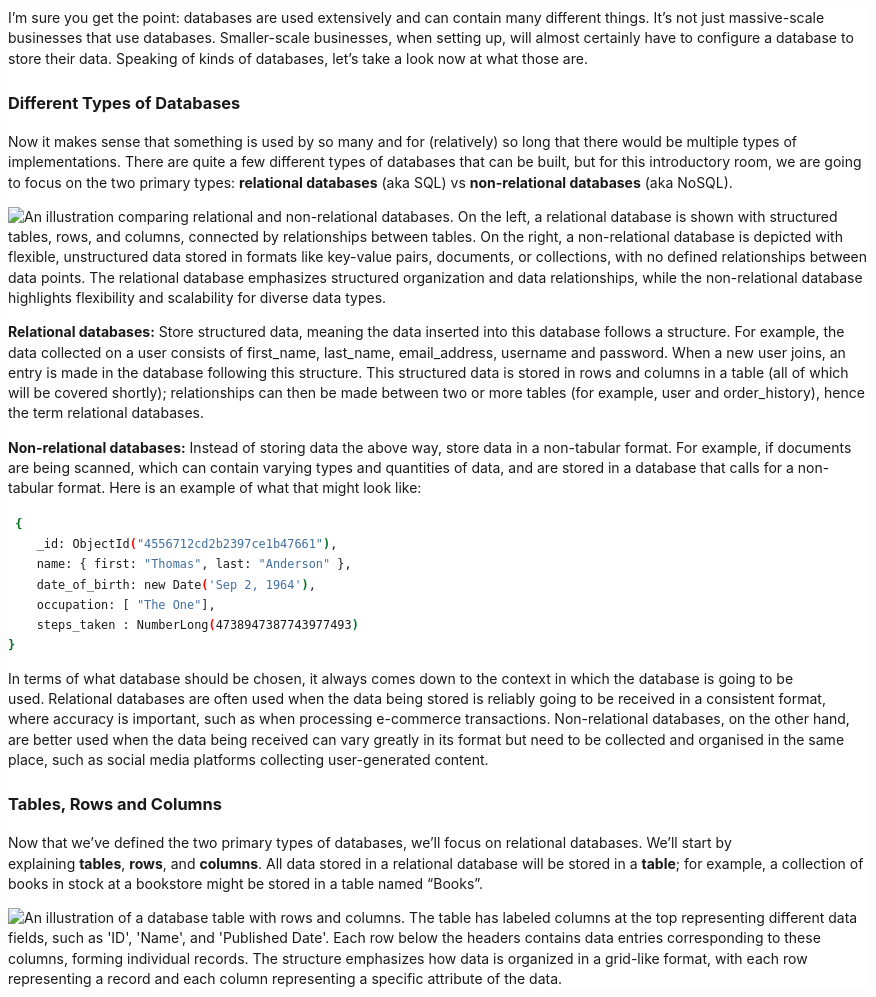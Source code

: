 I’m sure you get the point: databases are used extensively and can contain many different things. It’s not just massive-scale businesses that use databases. Smaller-scale businesses, when setting up, will almost certainly have to configure a database to store their data. Speaking of kinds of databases, let’s take a look now at what those are.  

  

### Different Types of Databases

Now it makes sense that something is used by so many and for (relatively) so long that there would be multiple types of implementations. There are quite a few different types of databases that can be built, but for this introductory room, we are going to focus on the two primary types: **relational databases** (aka SQL) vs **non-relational databases** (aka NoSQL).   

![An illustration comparing relational and non-relational databases. On the left, a relational database is shown with structured tables, rows, and columns, connected by relationships between tables. On the right, a non-relational database is depicted with flexible, unstructured data stored in formats like key-value pairs, documents, or collections, with no defined relationships between data points. The relational database emphasizes structured organization and data relationships, while the non-relational database highlights flexibility and scalability for diverse data types.](https://tryhackme-images.s3.amazonaws.com/user-uploads/66c513e4445cb5649e636a36/room-content/66c513e4445cb5649e636a36-1727686858009.png)

**Relational databases:** Store structured data, meaning the data inserted into this database follows a structure. For example, the data collected on a user consists of first_name, last_name, email_address, username and password. When a new user joins, an entry is made in the database following this structure. This structured data is stored in rows and columns in a table (all of which will be covered shortly); relationships can then be made between two or more tables (for example, user and order_history), hence the term relational databases.

**Non-relational databases:** Instead of storing data the above way, store data in a non-tabular format. For example, if documents are being scanned, which can contain varying types and quantities of data, and are stored in a database that calls for a non-tabular format. Here is an example of what that might look like: 

```bash
 {
    _id: ObjectId("4556712cd2b2397ce1b47661"),
    name: { first: "Thomas", last: "Anderson" },
    date_of_birth: new Date('Sep 2, 1964'),
    occupation: [ "The One"],
    steps_taken : NumberLong(4738947387743977493)
}
```

  

In terms of what database should be chosen, it always comes down to the context in which the database is going to be used. Relational databases are often used when the data being stored is reliably going to be received in a consistent format, where accuracy is important, such as when processing e-commerce transactions. Non-relational databases, on the other hand, are better used when the data being received can vary greatly in its format but need to be collected and organised in the same place, such as social media platforms collecting user-generated content.  

### Tables, Rows and Columns

Now that we’ve defined the two primary types of databases, we’ll focus on relational databases. We’ll start by explaining **tables**, **rows**, and **columns**. All data stored in a relational database will be stored in a **table**; for example, a collection of books in stock at a bookstore might be stored in a table named “Books”.   

![An illustration of a database table with rows and columns. The table has labeled columns at the top representing different data fields, such as 'ID', 'Name', and 'Published Date'. Each row below the headers contains data entries corresponding to these columns, forming individual records. The structure emphasizes how data is organized in a grid-like format, with each row representing a record and each column representing a specific attribute of the data.](https://tryhackme-images.s3.amazonaws.com/user-uploads/66c513e4445cb5649e636a36/room-content/66c513e4445cb5649e636a36-1727686918382.png)
